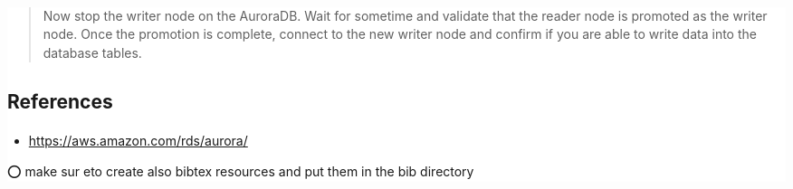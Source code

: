 > Now stop the writer node on the AuroraDB. 
> Wait for sometime and validate that the reader node is promoted as the writer
> node. Once the promotion is complete, connect to the new writer node and confirm 
> if you are able to write data into the database tables.


## References

* <https://aws.amazon.com/rds/aurora/>

:o: make sur eto create also bibtex resources and put them in the bib directory
